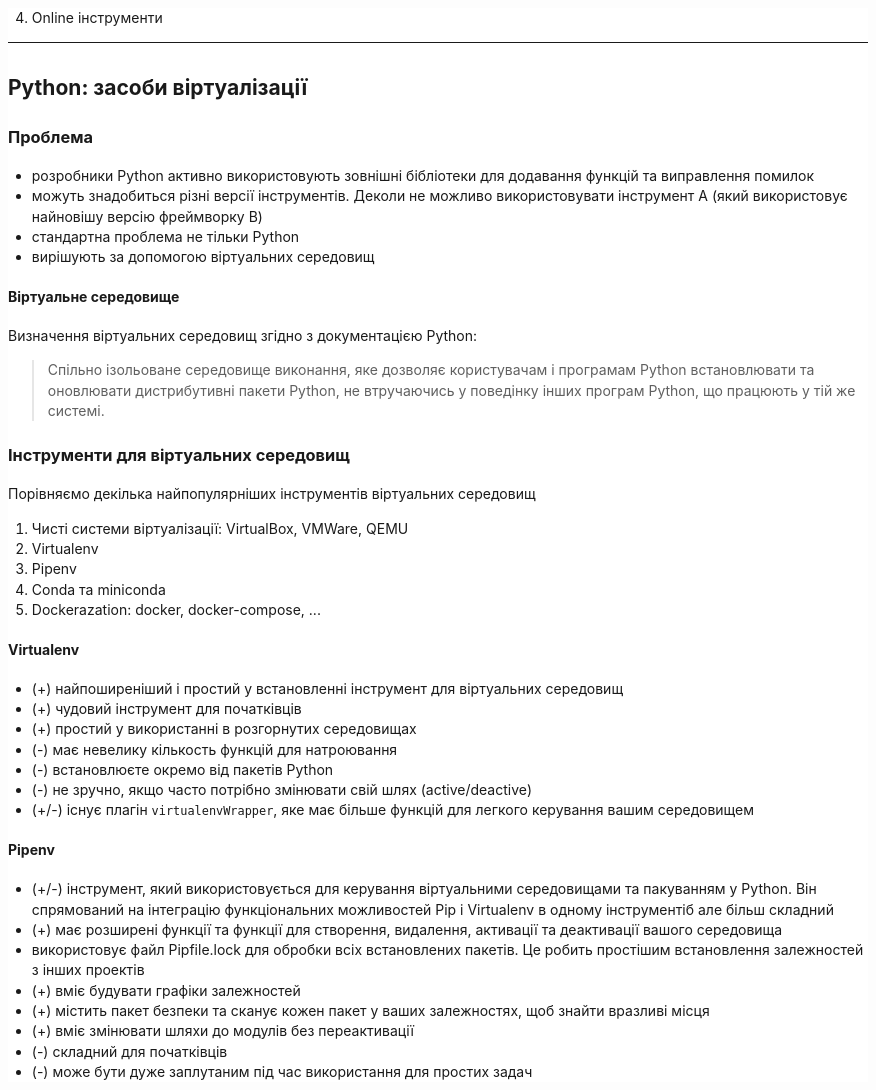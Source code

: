 
4. Online інструменти

---

## Python: засоби віртуалізації

### Проблема

- розробники Python активно використовують зовнішні бібліотеки для додавання функцій та виправлення помилок
- можуть знадобиться різні версії інструментів. Деколи не можливо використовувати інструмент А (який використовує найновішу версію фреймворку B)
- стандартна проблема не тільки Python
- вирішують за допомогою віртуальних середовищ

#### Віртуальне середовище

Визначення віртуальних середовищ згідно з документацією Python:
> Спільно ізольоване середовище виконання, яке дозволяє користувачам і програмам Python встановлювати та оновлювати дистрибутивні пакети Python, не втручаючись у поведінку інших програм Python, що працюють у тій же системі.

### Інструменти для віртуальних середовищ

Порівняємо декілька найпопулярніших інструментів віртуальних середовищ

1. Чисті системи віртуалізації: VirtualBox, VMWare, QEMU
2. Virtualenv
3. Pipenv
4. Conda та miniconda
5. Dockerazation: docker, docker-compose, ...

#### Virtualenv

- (+) найпоширеніший і простий у встановленні інструмент для віртуальних середовищ
- (+) чудовий інструмент для початківців
- (+) простий у використанні в розгорнутих середовищах
- (-) має невелику кількость функцій для натроювання
- (-) встановлюєте окремо від пакетів Python
- (-) не зручно, якщо часто потрібно змінювати свій шлях (active/deactive)
- (+/-) існує плагін `virtualenvWrapper`, яке має більше функцій для легкого керування вашим середовищем

#### Pipenv

- (+/-) інструмент, який використовується для керування віртуальними середовищами та пакуванням у Python. Він спрямований на інтеграцію функціональних можливостей Pip і Virtualenv в одному інструментіб але більш складний
- (+) має розширені функції та функції для створення, видалення, активації та деактивації вашого середовища
- використовує файл Pipfile.lock для обробки всіх встановлених пакетів. Це робить простішим встановлення залежностей з інших проектів
- (+) вміє будувати графіки залежностей
- (+) містить пакет безпеки та сканує кожен пакет у ваших залежностях, щоб знайти вразливі місця
- (+) вміє змінювати шляхи до модулів без переактивації
- (-) складний для початківців
- (-) може бути дуже заплутаним під час використання для простих задач
